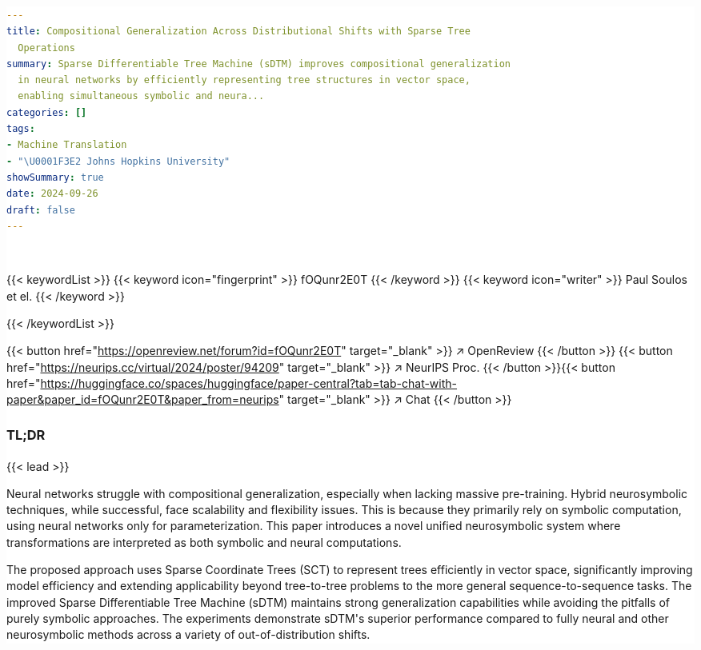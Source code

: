 ```yaml
---
title: Compositional Generalization Across Distributional Shifts with Sparse Tree
  Operations
summary: Sparse Differentiable Tree Machine (sDTM) improves compositional generalization
  in neural networks by efficiently representing tree structures in vector space,
  enabling simultaneous symbolic and neura...
categories: []
tags:
- Machine Translation
- "\U0001F3E2 Johns Hopkins University"
showSummary: true
date: 2024-09-26
draft: false
---
```


<br>

{{< keywordList >}}
{{< keyword icon="fingerprint" >}} fOQunr2E0T {{< /keyword >}}
{{< keyword icon="writer" >}} Paul Soulos et el. {{< /keyword >}}
 
{{< /keywordList >}}

{{< button href="https://openreview.net/forum?id=fOQunr2E0T" target="_blank" >}}
↗ OpenReview
{{< /button >}}
{{< button href="https://neurips.cc/virtual/2024/poster/94209" target="_blank" >}}
↗ NeurIPS Proc.
{{< /button >}}{{< button href="https://huggingface.co/spaces/huggingface/paper-central?tab=tab-chat-with-paper&paper_id=fOQunr2E0T&paper_from=neurips" target="_blank" >}}
↗ Chat
{{< /button >}}



<audio controls>
    <source src="https://ai-paper-reviewer.com/fOQunr2E0T/podcast.wav" type="audio/wav">
    Your browser does not support the audio element.
</audio>


### TL;DR


{{< lead >}}

Neural networks struggle with compositional generalization, especially when lacking massive pre-training. Hybrid neurosymbolic techniques, while successful, face scalability and flexibility issues. This is because they primarily rely on symbolic computation, using neural networks only for parameterization. This paper introduces a novel unified neurosymbolic system where transformations are interpreted as both symbolic and neural computations. 

The proposed approach uses Sparse Coordinate Trees (SCT) to represent trees efficiently in vector space, significantly improving model efficiency and extending applicability beyond tree-to-tree problems to the more general sequence-to-sequence tasks. The improved Sparse Differentiable Tree Machine (sDTM) maintains strong generalization capabilities while avoiding the pitfalls of purely symbolic approaches.  The experiments demonstrate sDTM's superior performance compared to fully neural and other neurosymbolic methods across a variety of out-of-distribution shifts.
